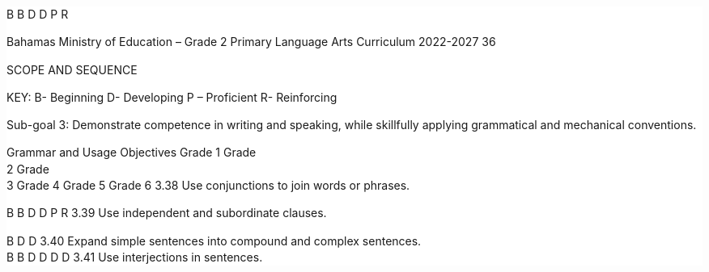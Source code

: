 B 
B 
D 
D 
P 
R 


Bahamas Ministry of Education – Grade 2 Primary Language Arts Curriculum 2022-2027                                                                                                                             36 
 
SCOPE AND SEQUENCE 
 
KEY: 
B- Beginning           D- Developing           P – Proficient            R- Reinforcing 
 
Sub-goal 3:  Demonstrate competence in writing and speaking, while skillfully applying grammatical and 
mechanical conventions. 
 
Grammar and Usage Objectives 
Grade 
1 
Grade  
2 
Grade  
3 
Grade 
 4 
Grade 
 5 
Grade 
 6 
3.38 Use conjunctions to join words or phrases. 
 
B 
B 
D 
D 
P 
R 
3.39 Use independent and subordinate clauses. 
 
 
 
 
B 
D 
D 
3.40 Expand simple sentences into compound and complex 
sentences.  
B 
B 
D 
D 
D 
D 
3.41 Use interjections in sentences.  
 